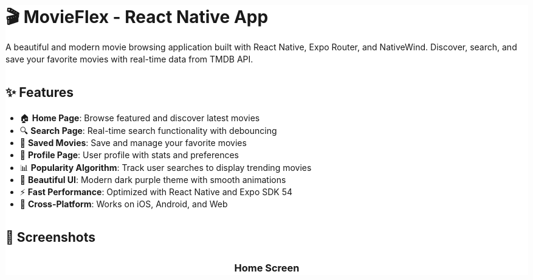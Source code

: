 # 🎬 MovieFlex - React Native App

A beautiful and modern movie browsing application built with React Native, Expo Router, and NativeWind. Discover, search, and save your favorite movies with real-time data from TMDB API.

## ✨ Features

- 🏠 **Home Page**: Browse featured and discover latest movies
- 🔍 **Search Page**: Real-time search functionality with debouncing
- 💾 **Saved Movies**: Save and manage your favorite movies
- 👤 **Profile Page**: User profile with stats and preferences
- 📊 **Popularity Algorithm**: Track user searches to display trending movies
- 🎨 **Beautiful UI**: Modern dark purple theme with smooth animations
- ⚡ **Fast Performance**: Optimized with React Native and Expo SDK 54
- 📱 **Cross-Platform**: Works on iOS, Android, and Web

## 📸 Screenshots

<div align="center">

### Home Screen
